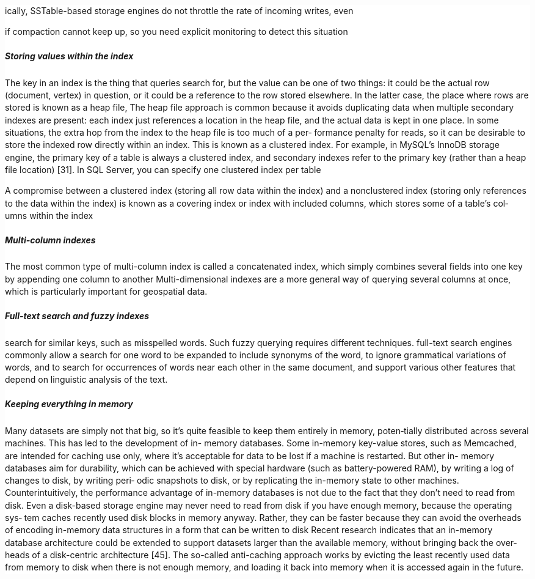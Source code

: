 ically, SSTable-based storage engines do not throttle the rate of incoming writes, even

if compaction cannot keep up, so you need explicit monitoring to detect this situation

##### Storing values within the index
The key in an index is the thing that queries search for, but the value can be one of
two things: it could be the actual row (document, vertex) in question, or it could be a
reference to the row stored elsewhere. In the latter case, the place where rows are
stored is known as a heap file,
The heap file approach is common because it avoids duplicating data
when multiple secondary indexes are present: each index just references a location in
the heap file, and the actual data is kept in one place.
In some situations, the extra hop from the index to the heap file is too much of a per‐
formance penalty for reads, so it can be desirable to store the indexed row directly
within an index. This is known as a clustered index. For example, in MySQL’s
InnoDB storage engine, the primary key of a table is always a clustered index, and
secondary indexes refer to the primary key (rather than a heap file location) [31]. In
SQL Server, you can specify one clustered index per table

A compromise between a clustered index (storing all row data within the index) and
a nonclustered index (storing only references to the data within the index) is known
as a covering index or index with included columns, which stores some of a table’s col‐
umns within the index
##### Multi-column indexes
The most common type of multi-column index is called a concatenated index, which
simply combines several fields into one key by appending one column to another
Multi-dimensional indexes are a more general way of querying several columns at
once, which is particularly important for geospatial data.
##### Full-text search and fuzzy indexes
search for similar keys, such as misspelled words. Such fuzzy querying requires different techniques. full-text search engines commonly allow a search for one word to be expanded to include synonyms of the word, to ignore grammatical variations of
words, and to search for occurrences of words near each other in the same document,
and support various other features that depend on linguistic analysis of the text.
##### Keeping everything in memory
Many datasets
are simply not that big, so it’s quite feasible to keep them entirely in memory, poten‐tially distributed across several machines. This has led to the development of in-
memory databases.
Some in-memory key-value stores, such as Memcached, are intended for caching use
only, where it’s acceptable for data to be lost if a machine is restarted. But other in-
memory databases aim for durability, which can be achieved with special hardware
(such as battery-powered RAM), by writing a log of changes to disk, by writing peri‐
odic snapshots to disk, or by replicating the in-memory state to other machines.
Counterintuitively, the performance advantage of in-memory databases is not due to
the fact that they don’t need to read from disk. Even a disk-based storage engine may
never need to read from disk if you have enough memory, because the operating sys‐
tem caches recently used disk blocks in memory anyway. Rather, they can be faster
because they can avoid the overheads of encoding in-memory data structures in a
form that can be written to disk
Recent research indicates that an in-memory database architecture could be extended
to support datasets larger than the available memory, without bringing back the over‐
heads of a disk-centric architecture [45]. The so-called anti-caching approach works
by evicting the least recently used data from memory to disk when there is not
enough memory, and loading it back into memory when it is accessed again in the
future.
